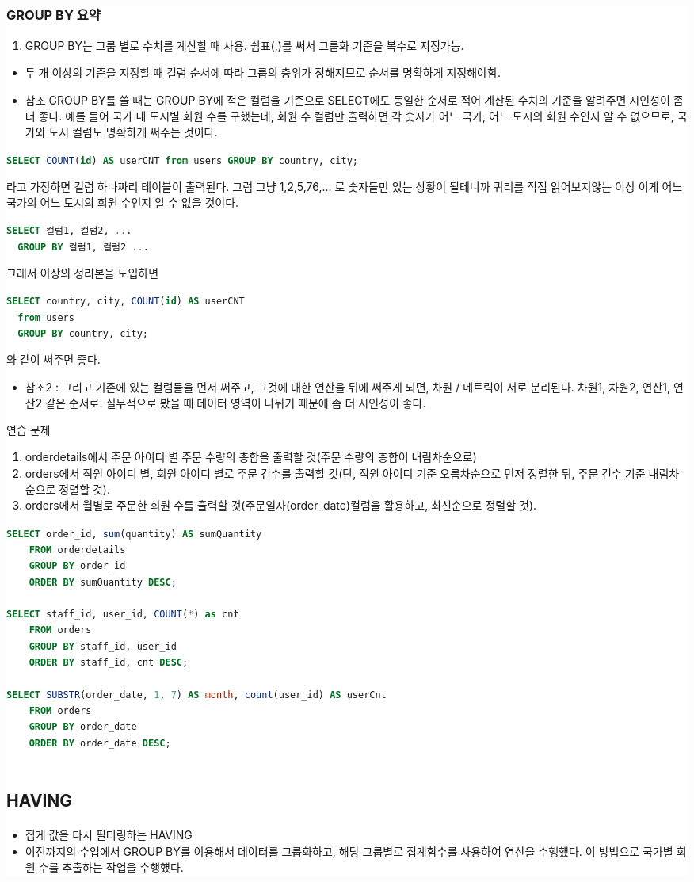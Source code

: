 ### GROUP BY 요약
1. GROUP BY는 그룹 별로 수치를 계산할 때 사용. 쉼표(,)를 써서 그룹화 기준을 복수로 지정가능.
  - 두 개 이상의 기준을 지정할 때 컬럼 순서에 따라 그룹의 층위가 정해지므로 순서를 명확하게 지정해야함.

* 참조 GROUP BY를 쓸 때는 GROUP BY에 적은 컬럼을 기준으로 SELECT에도 동일한 순서로 적어 계산된 수치의 기준을 알려주면 시인성이 좀 더 좋다. 예를 들어 국가 내 도시별 회원 수를 구했는데, 회원 수 컬럼만 출력하면 각 숫자가 어느 국가, 어느 도시의 회원 수인지 알 수 없으므로, 국가와 도시 컬럼도 명확하게 써주는 것이다.

```sql
SELECT COUNT(id) AS userCNT from users GROUP BY country, city;

```
라고 가정하면 컬럼 하나짜리 테이블이 출력된다. 그럼 그냥 1,2,5,76,... 로 숫자들만 있는 상황이 될테니까 쿼리를 직접 읽어보지않는 이상 이게 어느 국가의 어느 도시의 회원 수인지 알 수 없을 것이다.

```sql
SELECT 컬럼1, 컬럼2, ...
  GROUP BY 컬럼1, 컬럼2 ...
```
그래서 이상의 정리본을 도입하면 
```sql
SELECT country, city, COUNT(id) AS userCNT 
  from users 
  GROUP BY country, city;
```
와 같이 써주면 좋다.

* 참조2 : 그리고 기존에 있는 컬럼들을 먼저 써주고, 그것에 대한 연산을 뒤에 써주게 되면, 차원 / 메트릭이 서로 분리된다. 차원1, 차원2, 연산1, 연산2 같은 순서로. 실무적으로 봤을 때 데이터 영역이 나뉘기 때문에 좀 더 시인성이 좋다.

연습 문제
1. orderdetails에서 주문 아이디 별 주문 수량의 총합을 출력할 것(주문 수량의 총합이 내림차순으로)
2. orders에서 직원 아이디 별, 회원 아이디 별로 주문 건수를 출력할 것(단, 직원 아이디 기준 오름차순으로 먼저 정렬한 뒤, 주문 건수 기준 내림차순으로 정렬할 것).
3. orders에서 월별로 주문한 회원 수를 출력할 것(주문일자(order_date)컬럼을 활용하고, 최신순으로 정렬할 것).

```sql
SELECT order_id, sum(quantity) AS sumQuantity
	FROM orderdetails
	GROUP BY order_id
	ORDER BY sumQuantity DESC;
	
SELECT staff_id, user_id, COUNT(*) as cnt
	FROM orders
	GROUP BY staff_id, user_id
	ORDER BY staff_id, cnt DESC;

SELECT SUBSTR(order_date, 1, 7) AS month, count(user_id) AS userCnt
	FROM orders
	GROUP BY order_date
	ORDER BY order_date DESC;
	

```

## HAVING
- 집게 값을 다시 필터링하는 HAVING
- 이전까지의 수업에서 GROUP BY를 이용해서 데이터를 그룹화하고, 해당 그룹별로 집계함수를 사용하여 연산을 수행헀다. 이 방법으로 국가별 회원 수를 추출하는 작업을 수행헀다.
